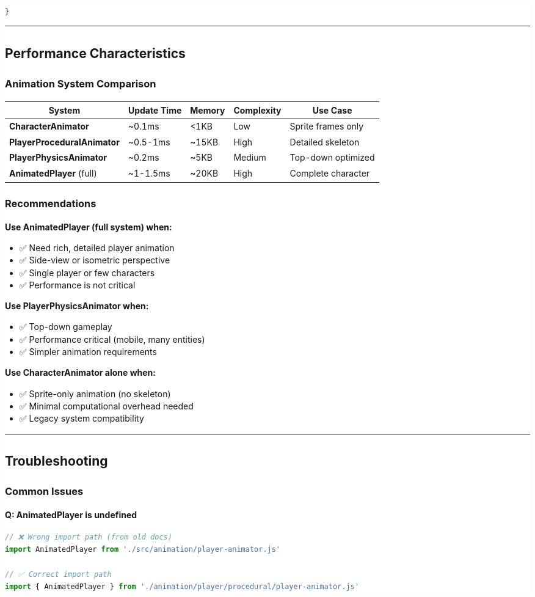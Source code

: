 ```javascript
}
```

---

## Performance Characteristics

### Animation System Comparison

| System | Update Time | Memory | Complexity | Use Case |
|--------|-------------|---------|-----------|----------|
| **CharacterAnimator** | ~0.1ms | <1KB | Low | Sprite frames only |
| **PlayerProceduralAnimator** | ~0.5-1ms | ~15KB | High | Detailed skeleton |
| **PlayerPhysicsAnimator** | ~0.2ms | ~5KB | Medium | Top-down optimized |
| **AnimatedPlayer** (full) | ~1-1.5ms | ~20KB | High | Complete character |

### Recommendations

**Use AnimatedPlayer (full system) when:**
- ✅ Need rich, detailed player animation
- ✅ Side-view or isometric perspective
- ✅ Single player or few characters
- ✅ Performance is not critical

**Use PlayerPhysicsAnimator when:**
- ✅ Top-down gameplay
- ✅ Performance critical (mobile, many entities)
- ✅ Simpler animation requirements

**Use CharacterAnimator alone when:**
- ✅ Sprite-only animation (no skeleton)
- ✅ Minimal computational overhead needed
- ✅ Legacy system compatibility

---

## Troubleshooting

### Common Issues

**Q: AnimatedPlayer is undefined**
```javascript
// ❌ Wrong import path (from old docs)
import AnimatedPlayer from './src/animation/player-animator.js'

// ✅ Correct import path
import { AnimatedPlayer } from './animation/player/procedural/player-animator.js'
```
